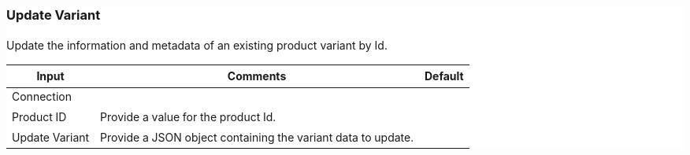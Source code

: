 ### Update Variant

Update the information and metadata of an existing product variant by Id.

| Input          | Comments                                                     | Default |
| -------------- | ------------------------------------------------------------ | ------- |
| Connection     |                                                              |         |
| Product ID     | Provide a value for the product Id.                          |         |
| Update Variant | Provide a JSON object containing the variant data to update. |         |
